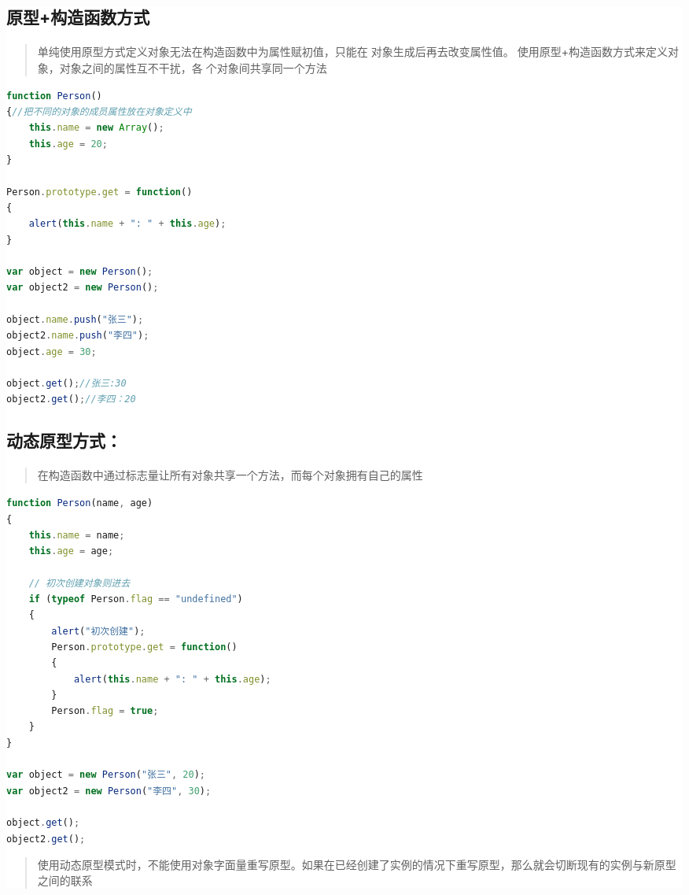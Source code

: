 ## 原型+构造函数方式

>单纯使用原型方式定义对象无法在构造函数中为属性赋初值，只能在
对象生成后再去改变属性值。 使用原型+构造函数方式来定义对象，对象之间的属性互不干扰，各 个对象间共享同一个方法

```js
function Person()
{//把不同的对象的成员属性放在对象定义中
    this.name = new Array();
    this.age = 20;
}

Person.prototype.get = function()
{
    alert(this.name + ": " + this.age);
}

var object = new Person();
var object2 = new Person();

object.name.push("张三");
object2.name.push("李四");
object.age = 30;

object.get();//张三:30
object2.get();//李四：20
```

## 动态原型方式：

>在构造函数中通过标志量让所有对象共享一个方法，而每个对象拥有自己的属性

```js
function Person(name, age)
{
    this.name = name;
    this.age = age;

    // 初次创建对象则进去
    if (typeof Person.flag == "undefined")
    {
        alert("初次创建");
        Person.prototype.get = function()
        {
            alert(this.name + ": " + this.age);
        }
        Person.flag = true;
    }
}

var object = new Person("张三", 20);
var object2 = new Person("李四", 30);

object.get();
object2.get();
```

>使用动态原型模式时，不能使用对象字面量重写原型。如果在已经创建了实例的情况下重写原型，那么就会切断现有的实例与新原型之间的联系
